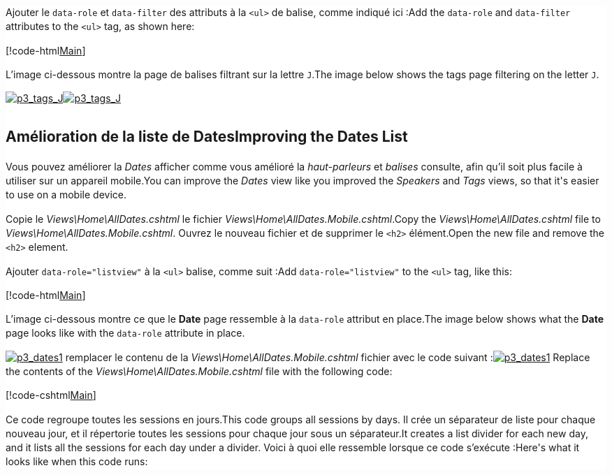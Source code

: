 <span data-ttu-id="a332c-316">Ajouter le `data-role` et `data-filter` des attributs à la `<ul>` de balise, comme indiqué ici :</span><span class="sxs-lookup"><span data-stu-id="a332c-316">Add the `data-role` and `data-filter` attributes to the `<ul>` tag, as shown here:</span></span>

[!code-html[Main](aspnet-mvc-4-mobile-features/samples/sample21.html)]

<span data-ttu-id="a332c-317">L’image ci-dessous montre la page de balises filtrant sur la lettre `J`.</span><span class="sxs-lookup"><span data-stu-id="a332c-317">The image below shows the tags page filtering on the letter `J`.</span></span>

<span data-ttu-id="a332c-318">[![p3_tags_J](aspnet-mvc-4-mobile-features/_static/image41.png)](aspnet-mvc-4-mobile-features/_static/image40.png)</span><span class="sxs-lookup"><span data-stu-id="a332c-318">[![p3_tags_J](aspnet-mvc-4-mobile-features/_static/image41.png)](aspnet-mvc-4-mobile-features/_static/image40.png)</span></span>

## <a name="improving-the-dates-list"></a><span data-ttu-id="a332c-319">Amélioration de la liste de Dates</span><span class="sxs-lookup"><span data-stu-id="a332c-319">Improving the Dates List</span></span>

<span data-ttu-id="a332c-320">Vous pouvez améliorer la *Dates* afficher comme vous amélioré la *haut-parleurs* et *balises* consulte, afin qu’il soit plus facile à utiliser sur un appareil mobile.</span><span class="sxs-lookup"><span data-stu-id="a332c-320">You can improve the *Dates* view like you improved the *Speakers* and *Tags* views, so that it's easier to use on a mobile device.</span></span>

<span data-ttu-id="a332c-321">Copie le *Views\Home\AllDates.cshtml* le fichier *Views\Home\AllDates.Mobile.cshtml*.</span><span class="sxs-lookup"><span data-stu-id="a332c-321">Copy the *Views\Home\AllDates.cshtml* file to *Views\Home\AllDates.Mobile.cshtml*.</span></span> <span data-ttu-id="a332c-322">Ouvrez le nouveau fichier et de supprimer le `<h2>` élément.</span><span class="sxs-lookup"><span data-stu-id="a332c-322">Open the new file and remove the `<h2>` element.</span></span>

<span data-ttu-id="a332c-323">Ajouter `data-role="listview"` à la `<ul>` balise, comme suit :</span><span class="sxs-lookup"><span data-stu-id="a332c-323">Add `data-role="listview"` to the `<ul>` tag, like this:</span></span>

[!code-html[Main](aspnet-mvc-4-mobile-features/samples/sample22.html)]

<span data-ttu-id="a332c-324">L’image ci-dessous montre ce que le **Date** page ressemble à la `data-role` attribut en place.</span><span class="sxs-lookup"><span data-stu-id="a332c-324">The image below shows what the **Date** page looks like with the `data-role` attribute in place.</span></span>

<span data-ttu-id="a332c-325">[![p3_dates1](aspnet-mvc-4-mobile-features/_static/image43.png)](aspnet-mvc-4-mobile-features/_static/image42.png) remplacer le contenu de la *Views\Home\AllDates.Mobile.cshtml* fichier avec le code suivant :</span><span class="sxs-lookup"><span data-stu-id="a332c-325">[![p3_dates1](aspnet-mvc-4-mobile-features/_static/image43.png)](aspnet-mvc-4-mobile-features/_static/image42.png) Replace the contents of the *Views\Home\AllDates.Mobile.cshtml* file with the following code:</span></span>

[!code-cshtml[Main](aspnet-mvc-4-mobile-features/samples/sample23.cshtml)]

<span data-ttu-id="a332c-326">Ce code regroupe toutes les sessions en jours.</span><span class="sxs-lookup"><span data-stu-id="a332c-326">This code groups all sessions by days.</span></span> <span data-ttu-id="a332c-327">Il crée un séparateur de liste pour chaque nouveau jour, et il répertorie toutes les sessions pour chaque jour sous un séparateur.</span><span class="sxs-lookup"><span data-stu-id="a332c-327">It creates a list divider for each new day, and it lists all the sessions for each day under a divider.</span></span> <span data-ttu-id="a332c-328">Voici à quoi elle ressemble lorsque ce code s’exécute :</span><span class="sxs-lookup"><span data-stu-id="a332c-328">Here's what it looks like when this code runs:</span></span>
